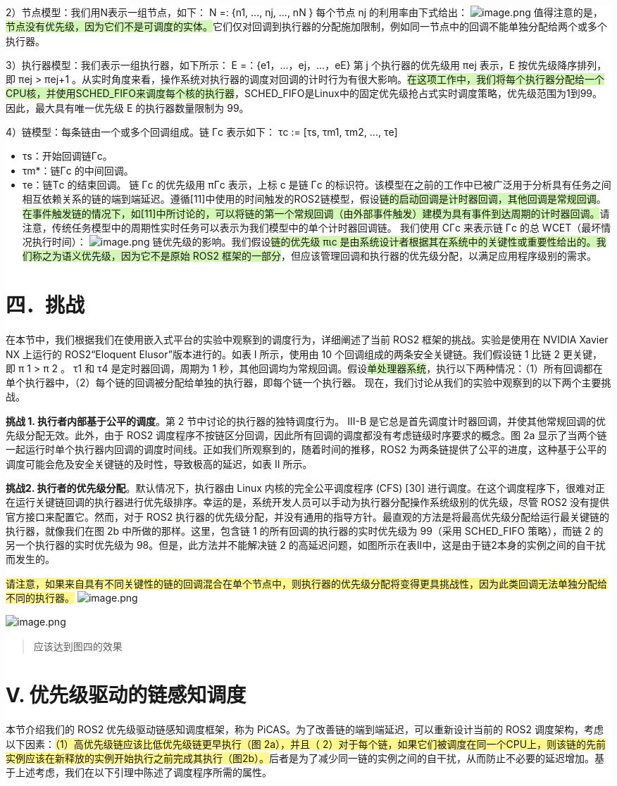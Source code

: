 2）节点模型：我们用N表示一组节点，如下：
N =: {n1, ..., nj, ..., nN }
每个节点 nj 的利用率由下式给出：
![image.png](https://raw.githubusercontent.com/wsm6636/pic/main/202405211124359.png)
值得注意的是，<span style="background:#d3f8b6">节点没有优先级，因为它们不是可调度的实体。</span>它们仅对回调到执行器的分配施加限制，例如同一节点中的回调不能单独分配给两个或多个执行器。

3）执行器模型：我们表示一组执行器，如下所示：
E =：{e1，...，ej，...，eE}
第 j 个执行器的优先级用 πej 表示，E 按优先级降序排列，即 πej > πej+1 。从实时角度来看，操作系统对执行器的调度对回调的计时行为有很大影响。<span style="background:#d3f8b6">在这项工作中，我们将每个执行器分配给一个CPU核，并使用SCHED_FIFO来调度每个核的执行器</span>，SCHED_FIFO是Linux中的固定优先级抢占式实时调度策略，优先级范围为1到99。因此，最大具有唯一优先级 E 的执行器数量限制为 99。

4）链模型：每条链由一个或多个回调组成。链 Γc 表示如下：
τc := [τs, τm1, τm2, ..., τe]
- τs：开始回调链Γc。 
- τm*：链Гc 的中间回调。 
- τe：链Тc 的结束回调。
链 Гc 的优先级用 πГc 表示，上标 c 是链 Гc 的标识符。该模型在之前的工作中已被广泛用于分析具有任务之间相互依赖关系的链的端到端延迟。遵循[11]中使用的时间触发的ROS2链模型，假设<span style="background:#d3f8b6">链的启动回调是计时器回调，其他回调是常规回调</span>。<span style="background:#d3f8b6">在事件触发链的情况下，如[11]中所讨论的，可以将链的第一个常规回调（由外部事件触发）建模为具有事件到达周期的计时器回调。</span>请注意，传统任务模型中的周期性实时任务可以表示为我们模型中的单个计时器回调链。
我们使用 CГc 来表示链 Гc 的总 WCET（最坏情况执行时间）：
![image.png](https://raw.githubusercontent.com/wsm6636/pic/main/202405211551496.png)
链优先级的影响。我们假设<span style="background:#d3f8b6">链的优先级 πιc 是由系统设计者根据其在系统中的关键性或重要性给出的。我们称之为语义优先级，因为它不是原始 ROS2 框架的一部分</span>，但应该管理回调和执行器的优先级分配，以满足应用程序级别的需求。

# 四．挑战
在本节中，我们根据我们在使用嵌入式平台的实验中观察到的调度行为，详细阐述了当前 ROS2 框架的挑战。实验是使用在 NVIDIA Xavier NX 上运行的 ROS2“Eloquent Elusor”版本进行的。如表 I 所示，使用由 10 个回调组成的两条安全关键链。我们假设链 1 比链 2 更关键，即 π 1 > π 2 。 τ1 和 τ4 是定时器回调，周期为 1 秒，其他回调均为常规回调。假设<span style="background:#d3f8b6">单处理器系统</span>，执行以下两种情况：（1）所有回调都在单个执行器中，（2）每个链的回调被分配给单独的执行器，即每个链一个执行器。
现在，我们讨论从我们的实验中观察到的以下两个主要挑战。

**挑战 1. 执行者内部基于公平的调度**。第 2 节中讨论的执行器的独特调度行为。 III-B 是它总是首先调度计时器回调，并使其他常规回调的优先级分配无效。此外，由于 ROS2 调度程序不按链区分回调，因此所有回调的调度都没有考虑链级时序要求的概念。图 2a 显示了当两个链一起运行时单个执行器内回调的调度时间线。正如我们所观察到的，随着时间的推移，ROS2 为两条链提供了公平的进度，这种基于公平的调度可能会危及安全关键链的及时性，导致极高的延迟，如表 II 所示。

**挑战2. 执行者的优先级分配**。默认情况下，执行器由 Linux 内核的完全公平调度程序 (CFS) [30] 进行调度。在这个调度程序下，很难对正在运行关键链回调的执行器进行优先级排序。幸运的是，系统开发人员可以手动为执行器分配操作系统级别的优先级，尽管 ROS2 没有提供官方接口来配置它。然而，对于 ROS2 执行器的优先级分配，并没有通用的指导方针。最直观的方法是将最高优先级分配给运行最关键链的执行器，就像我们在图 2b 中所做的那样。这里，包含链 1 的所有回调的执行器的实时优先级为 99（采用 SCHED_FIFO 策略），而链 2 的另一个执行器的实时优先级为 98。但是，此方法并不能解决链 2 的高延迟问题，如图所示在表II中，这是由于链2本身的实例之间的自干扰而发生的。

<span style="background:#fff88f">请注意，如果来自具有不同关键性的链的回调混合在单个节点中，则执行器的优先级分配将变得更具挑战性，因为此类回调无法单独分配给不同的执行器。</span>
![image.png](https://gcore.jsdelivr.net/gh/wsm6636/pic/202405212235231.png)

![image.png](https://gcore.jsdelivr.net/gh/wsm6636/pic/202405212253953.png)
> 应该达到图四的效果
# V. 优先级驱动的链感知调度
本节介绍我们的 ROS2 优先级驱动链感知调度框架，称为 PiCAS。为了改善链的端到端延迟，可以重新设计当前的 ROS2 调度架构，考虑以下因素：<span style="background:#fff88f">（1）高优先级链应该比低优先级链更早执行（图 2a），并且（ 2）对于每个链，如果它们被调度在同一个CPU上，则该链的先前实例应该在新释放的实例开始执行之前完成其执行（图2b）。</span>后者是为了减少同一链的实例之间的自干扰，从而防止不必要的延迟增加。基于上述考虑，我们在以下引理中陈述了调度程序所需的属性。
